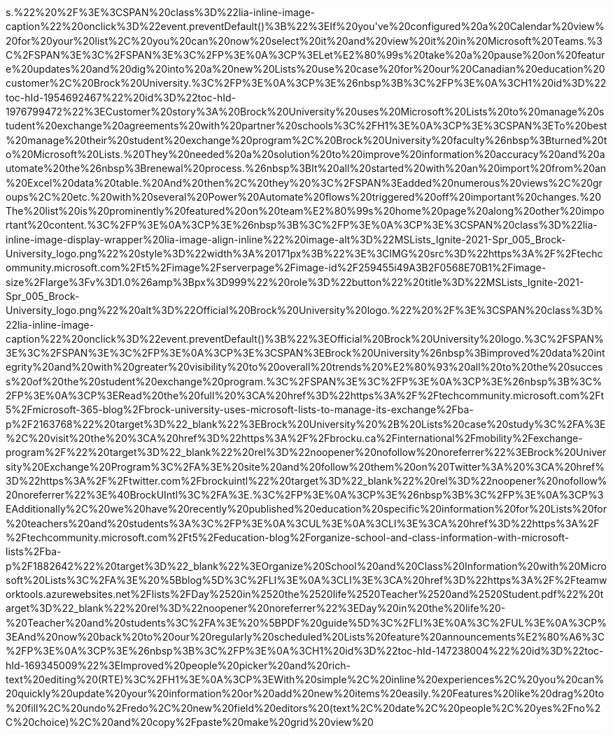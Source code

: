 s.%22%20%2F%3E%3CSPAN%20class%3D%22lia-inline-image-caption%22%20onclick%3D%22event.preventDefault()%3B%22%3EIf%20you\'ve%20configured%20a%20Calendar%20view%20for%20your%20list%2C%20you%20can%20now%20select%20it%20and%20view%20it%20in%20Microsoft%20Teams.%3C%2FSPAN%3E%3C%2FSPAN%3E%3C%2FP%3E%0A%3CP%3ELet%E2%80%99s%20take%20a%20pause%20on%20feature%20updates%20and%20dig%20into%20a%20new%20Lists%20use%20case%20for%20our%20Canadian%20education%20customer%2C%20Brock%20University.%3C%2FP%3E%0A%3CP%3E%26nbsp%3B%3C%2FP%3E%0A%3CH1%20id%3D%22toc-hId-1954692467%22%20id%3D%22toc-hId-1976799472%22%3ECustomer%20story%3A%20Brock%20University%20uses%20Microsoft%20Lists%20to%20manage%20student%20exchange%20agreements%20with%20partner%20schools%3C%2FH1%3E%0A%3CP%3E%3CSPAN%3ETo%20best%20manage%20their%20student%20exchange%20program%2C%20Brock%20University%20faculty%26nbsp%3Bturned%20to%20Microsoft%20Lists.%20They%20needed%20a%20solution%20to%20improve%20information%20accuracy%20and%20automate%20the%26nbsp%3Brenewal%20process.%26nbsp%3BIt%20all%20started%20with%20an%20import%20from%20an%20Excel%20data%20table.%20And%20then%2C%20they%20%3C%2FSPAN%3Eadded%20numerous%20views%2C%20groups%2C%20etc.%20with%20several%20Power%20Automate%20flows%20triggered%20off%20important%20changes.%20The%20list%20is%20prominently%20featured%20on%20team%E2%80%99s%20home%20page%20along%20other%20important%20content.%3C%2FP%3E%0A%3CP%3E%26nbsp%3B%3C%2FP%3E%0A%3CP%3E%3CSPAN%20class%3D%22lia-inline-image-display-wrapper%20lia-image-align-inline%22%20image-alt%3D%22MSLists_Ignite-2021-Spr_005_Brock-University_logo.png%22%20style%3D%22width%3A%20171px%3B%22%3E%3CIMG%20src%3D%22https%3A%2F%2Ftechcommunity.microsoft.com%2Ft5%2Fimage%2Fserverpage%2Fimage-id%2F259455i49A3B2F0568E70B1%2Fimage-size%2Flarge%3Fv%3D1.0%26amp%3Bpx%3D999%22%20role%3D%22button%22%20title%3D%22MSLists_Ignite-2021-Spr_005_Brock-University_logo.png%22%20alt%3D%22Official%20Brock%20University%20logo.%22%20%2F%3E%3CSPAN%20class%3D%22lia-inline-image-caption%22%20onclick%3D%22event.preventDefault()%3B%22%3EOfficial%20Brock%20University%20logo.%3C%2FSPAN%3E%3C%2FSPAN%3E%3C%2FP%3E%0A%3CP%3E%3CSPAN%3EBrock%20University%26nbsp%3Bimproved%20data%20integrity%20and%20with%20greater%20visibility%20to%20overall%20trends%20%E2%80%93%20all%20to%20the%20success%20of%20the%20student%20exchange%20program.%3C%2FSPAN%3E%3C%2FP%3E%0A%3CP%3E%26nbsp%3B%3C%2FP%3E%0A%3CP%3ERead%20the%20full%20%3CA%20href%3D%22https%3A%2F%2Ftechcommunity.microsoft.com%2Ft5%2Fmicrosoft-365-blog%2Fbrock-university-uses-microsoft-lists-to-manage-its-exchange%2Fba-p%2F2163768%22%20target%3D%22_blank%22%3EBrock%20University%20%2B%20Lists%20case%20study%3C%2FA%3E%2C%20visit%20the%20%3CA%20href%3D%22https%3A%2F%2Fbrocku.ca%2Finternational%2Fmobility%2Fexchange-program%2F%22%20target%3D%22_blank%22%20rel%3D%22noopener%20nofollow%20noreferrer%22%3EBrock%20University%20Exchange%20Program%3C%2FA%3E%20site%20and%20follow%20them%20on%20Twitter%3A%20%3CA%20href%3D%22https%3A%2F%2Ftwitter.com%2Fbrockuintl%22%20target%3D%22_blank%22%20rel%3D%22noopener%20nofollow%20noreferrer%22%3E%40BrockUIntl%3C%2FA%3E.%3C%2FP%3E%0A%3CP%3E%26nbsp%3B%3C%2FP%3E%0A%3CP%3EAdditionally%2C%20we%20have%20recently%20published%20education%20specific%20information%20for%20Lists%20for%20teachers%20and%20students%3A%3C%2FP%3E%0A%3CUL%3E%0A%3CLI%3E%3CA%20href%3D%22https%3A%2F%2Ftechcommunity.microsoft.com%2Ft5%2Feducation-blog%2Forganize-school-and-class-information-with-microsoft-lists%2Fba-p%2F1882642%22%20target%3D%22_blank%22%3EOrganize%20School%20and%20Class%20Information%20with%20Microsoft%20Lists%3C%2FA%3E%20%5Bblog%5D%3C%2FLI%3E%0A%3CLI%3E%3CA%20href%3D%22https%3A%2F%2Fteamworktools.azurewebsites.net%2Flists%2FDay%2520in%2520the%2520life%2520Teacher%2520and%2520Student.pdf%22%20target%3D%22_blank%22%20rel%3D%22noopener%20noreferrer%22%3EDay%20in%20the%20life%20-%20Teacher%20and%20students%3C%2FA%3E%20%5BPDF%20guide%5D%3C%2FLI%3E%0A%3C%2FUL%3E%0A%3CP%3EAnd%20now%20back%20to%20our%20regularly%20scheduled%20Lists%20feature%20announcements%E2%80%A6%3C%2FP%3E%0A%3CP%3E%26nbsp%3B%3C%2FP%3E%0A%3CH1%20id%3D%22toc-hId-147238004%22%20id%3D%22toc-hId-169345009%22%3EImproved%20people%20picker%20and%20rich-text%20editing%20(RTE)%3C%2FH1%3E%0A%3CP%3EWith%20simple%2C%20inline%20experiences%2C%20you%20can%20quickly%20update%20your%20information%20or%20add%20new%20items%20easily.%20Features%20like%20drag%20to%20fill%2C%20undo%2Fredo%2C%20new%20field%20editors%20(text%2C%20date%2C%20people%2C%20yes%2Fno%2C%20choice)%2C%20and%20copy%2Fpaste%20make%20grid%20view%20